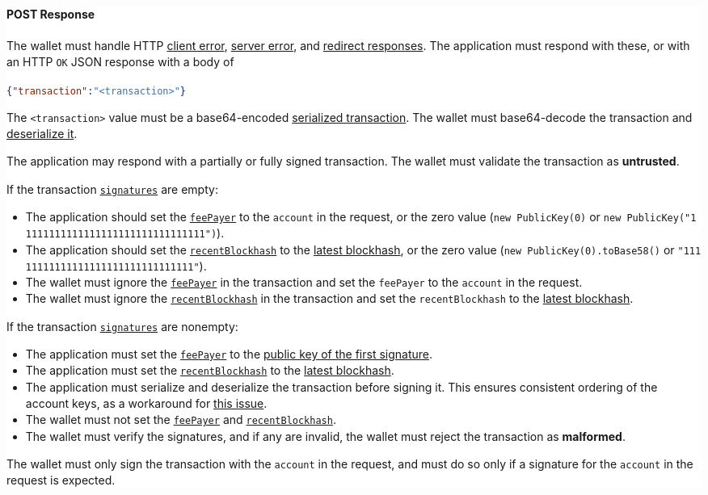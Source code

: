 #### POST Response

The wallet must handle HTTP [client error](https://developer.mozilla.org/en-US/docs/Web/HTTP/Status#client_error_responses), [server error](https://developer.mozilla.org/en-US/docs/Web/HTTP/Status#server_error_responses), and [redirect responses](https://developer.mozilla.org/en-US/docs/Web/HTTP/Status#redirection_messages). The application must respond with these, or with an HTTP `OK` JSON response with a body of
```json
{"transaction":"<transaction>"}
```

The `<transaction>` value must be a base64-encoded [serialized transaction](https://solana-labs.github.io/solana-web3.js/classes/Transaction.html#serialize). The wallet must base64-decode the transaction and [deserialize it](https://solana-labs.github.io/solana-web3.js/classes/Transaction.html#from).

The application may respond with a partially or fully signed transaction. The wallet must validate the transaction as **untrusted**.

If the transaction [`signatures`](https://solana-labs.github.io/solana-web3.js/classes/Transaction.html#signatures) are empty:
  - The application should set the [`feePayer`](https://solana-labs.github.io/solana-web3.js/classes/Transaction.html#feePayer) to the `account` in the request, or the zero value (`new PublicKey(0)` or `new PublicKey("11111111111111111111111111111111")`).
  - The application should set the [`recentBlockhash`](https://solana-labs.github.io/solana-web3.js/classes/Transaction.html#recentBlockhash) to the [latest blockhash](https://solana-labs.github.io/solana-web3.js/classes/Connection.html#getLatestBlockhash), or the zero value (`new PublicKey(0).toBase58()` or `"11111111111111111111111111111111"`).
  - The wallet must ignore the [`feePayer`](https://solana-labs.github.io/solana-web3.js/classes/Transaction.html#feePayer) in the transaction and set the `feePayer` to the `account` in the request.
  - The wallet must ignore the [`recentBlockhash`](https://solana-labs.github.io/solana-web3.js/classes/Transaction.html#recentBlockhash) in the transaction and set the `recentBlockhash` to the [latest blockhash](https://solana-labs.github.io/solana-web3.js/classes/Connection.html#getLatestBlockhash).

If the transaction [`signatures`](https://solana-labs.github.io/solana-web3.js/classes/Transaction.html#signatures) are nonempty:
  - The application must set the [`feePayer`](https://solana-labs.github.io/solana-web3.js/classes/Transaction.html#feePayer) to the [public key of the first signature](https://solana-labs.github.io/solana-web3.js/modules.html#SignaturePubkeyPair).
  - The application must set the [`recentBlockhash`](https://solana-labs.github.io/solana-web3.js/classes/Transaction.html#recentBlockhash) to the [latest blockhash](https://solana-labs.github.io/solana-web3.js/classes/Connection.html#getLatestBlockhash).
  - The application must serialize and deserialize the transaction before signing it. This ensures consistent ordering of the account keys, as a workaround for [this issue](https://github.com/solana-labs/solana/issues/21722).
  - The wallet must not set the  [`feePayer`](https://solana-labs.github.io/solana-web3.js/classes/Transaction.html#feePayer) and [`recentBlockhash`](https://solana-labs.github.io/solana-web3.js/classes/Transaction.html#recentBlockhash).
  - The wallet must verify the signatures, and if any are invalid, the wallet must reject the transaction as **malformed**.

The wallet must only sign the transaction with the `account` in the request, and must do so only if a signature for the `account` in the request is expected.
